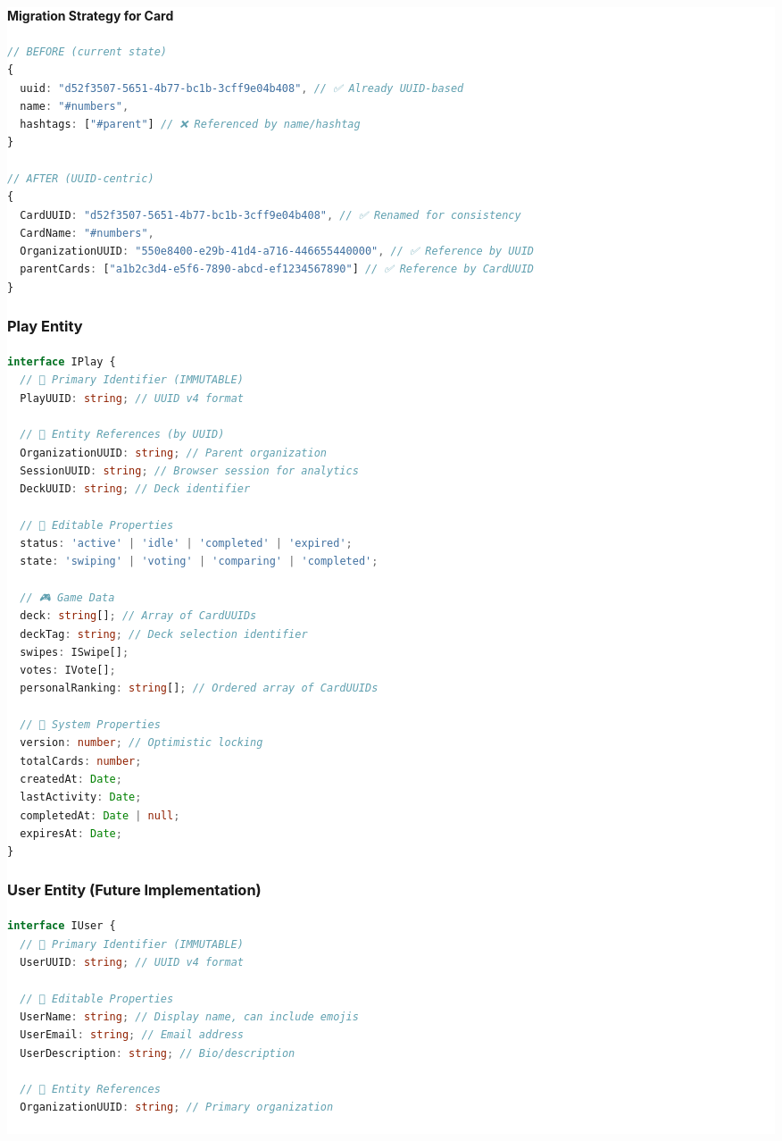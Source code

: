 #### Migration Strategy for Card
```typescript
// BEFORE (current state)
{
  uuid: "d52f3507-5651-4b77-bc1b-3cff9e04b408", // ✅ Already UUID-based
  name: "#numbers",
  hashtags: ["#parent"] // ❌ Referenced by name/hashtag
}

// AFTER (UUID-centric)
{
  CardUUID: "d52f3507-5651-4b77-bc1b-3cff9e04b408", // ✅ Renamed for consistency
  CardName: "#numbers",
  OrganizationUUID: "550e8400-e29b-41d4-a716-446655440000", // ✅ Reference by UUID
  parentCards: ["a1b2c3d4-e5f6-7890-abcd-ef1234567890"] // ✅ Reference by CardUUID
}
```

### Play Entity
```typescript
interface IPlay {
  // 🔑 Primary Identifier (IMMUTABLE)
  PlayUUID: string; // UUID v4 format
  
  // 🔗 Entity References (by UUID)
  OrganizationUUID: string; // Parent organization
  SessionUUID: string; // Browser session for analytics
  DeckUUID: string; // Deck identifier
  
  // 📝 Editable Properties
  status: 'active' | 'idle' | 'completed' | 'expired';
  state: 'swiping' | 'voting' | 'comparing' | 'completed';
  
  // 🎮 Game Data
  deck: string[]; // Array of CardUUIDs
  deckTag: string; // Deck selection identifier
  swipes: ISwipe[];
  votes: IVote[];
  personalRanking: string[]; // Ordered array of CardUUIDs
  
  // 🔧 System Properties
  version: number; // Optimistic locking
  totalCards: number;
  createdAt: Date;
  lastActivity: Date;
  completedAt: Date | null;
  expiresAt: Date;
}
```

### User Entity (Future Implementation)
```typescript
interface IUser {
  // 🔑 Primary Identifier (IMMUTABLE)
  UserUUID: string; // UUID v4 format
  
  // 📝 Editable Properties
  UserName: string; // Display name, can include emojis
  UserEmail: string; // Email address
  UserDescription: string; // Bio/description
  
  // 🔗 Entity References
  OrganizationUUID: string; // Primary organization
  
```